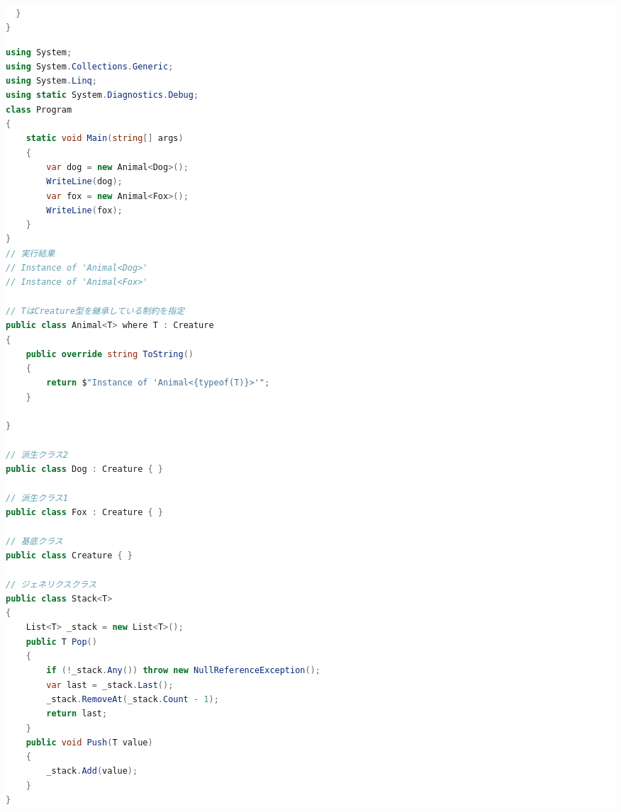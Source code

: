 ``` dart
  }
}
```

``` cs
using System;
using System.Collections.Generic;
using System.Linq;
using static System.Diagnostics.Debug;
class Program
{
    static void Main(string[] args)
    {
        var dog = new Animal<Dog>();
        WriteLine(dog);
        var fox = new Animal<Fox>();
        WriteLine(fox);
    }
}
// 実行結果
// Instance of 'Animal<Dog>'
// Instance of 'Animal<Fox>'

// TはCreature型を継承している制約を指定
public class Animal<T> where T : Creature
{
    public override string ToString()
    {
        return $"Instance of 'Animal<{typeof(T)}>'";
    }

}

// 派生クラス2
public class Dog : Creature { }

// 派生クラス1
public class Fox : Creature { }

// 基底クラス
public class Creature { }

// ジェネリクスクラス
public class Stack<T>
{
    List<T> _stack = new List<T>();
    public T Pop()
    {
        if (!_stack.Any()) throw new NullReferenceException();
        var last = _stack.Last();
        _stack.RemoveAt(_stack.Count - 1);
        return last;
    }
    public void Push(T value)
    {
        _stack.Add(value);
    }
}
```
